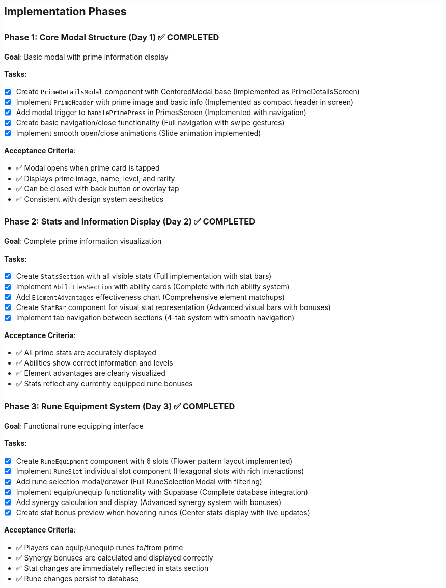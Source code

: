## Implementation Phases

### Phase 1: Core Modal Structure (Day 1) ✅ COMPLETED
**Goal**: Basic modal with prime information display

**Tasks**:
- [x] Create `PrimeDetailsModal` component with CenteredModal base (Implemented as PrimeDetailsScreen)
- [x] Implement `PrimeHeader` with prime image and basic info (Implemented as compact header in screen)
- [x] Add modal trigger to `handlePrimePress` in PrimesScreen (Implemented with navigation)
- [x] Create basic navigation/close functionality (Full navigation with swipe gestures)
- [x] Implement smooth open/close animations (Slide animation implemented)

**Acceptance Criteria**:
- ✅ Modal opens when prime card is tapped
- ✅ Displays prime image, name, level, and rarity
- ✅ Can be closed with back button or overlay tap
- ✅ Consistent with design system aesthetics

### Phase 2: Stats and Information Display (Day 2) ✅ COMPLETED
**Goal**: Complete prime information visualization

**Tasks**:
- [x] Create `StatsSection` with all visible stats (Full implementation with stat bars)
- [x] Implement `AbilitiesSection` with ability cards (Complete with rich ability system)
- [x] Add `ElementAdvantages` effectiveness chart (Comprehensive element matchups)
- [x] Create `StatBar` component for visual stat representation (Advanced visual bars with bonuses)
- [x] Implement tab navigation between sections (4-tab system with smooth navigation)

**Acceptance Criteria**:
- ✅ All prime stats are accurately displayed
- ✅ Abilities show correct information and levels
- ✅ Element advantages are clearly visualized
- ✅ Stats reflect any currently equipped rune bonuses

### Phase 3: Rune Equipment System (Day 3) ✅ COMPLETED
**Goal**: Functional rune equipping interface

**Tasks**:
- [x] Create `RuneEquipment` component with 6 slots (Flower pattern layout implemented)
- [x] Implement `RuneSlot` individual slot component (Hexagonal slots with rich interactions)
- [x] Add rune selection modal/drawer (Full RuneSelectionModal with filtering)
- [x] Implement equip/unequip functionality with Supabase (Complete database integration)
- [x] Add synergy calculation and display (Advanced synergy system with bonuses)
- [x] Create stat bonus preview when hovering runes (Center stats display with live updates)

**Acceptance Criteria**:
- ✅ Players can equip/unequip runes to/from prime
- ✅ Synergy bonuses are calculated and displayed correctly
- ✅ Stat changes are immediately reflected in stats section
- ✅ Rune changes persist to database
